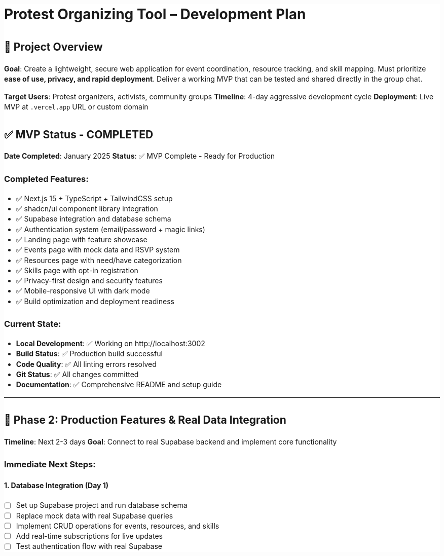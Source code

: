 # Protest Organizing Tool – Development Plan

## 🎯 Project Overview

**Goal**: Create a lightweight, secure web application for event coordination, resource tracking, and skill mapping. Must prioritize **ease of use, privacy, and rapid deployment**. Deliver a working MVP that can be tested and shared directly in the group chat.

**Target Users**: Protest organizers, activists, community groups
**Timeline**: 4-day aggressive development cycle
**Deployment**: Live MVP at `.vercel.app` URL or custom domain

## ✅ MVP Status - COMPLETED

**Date Completed**: January 2025
**Status**: ✅ MVP Complete - Ready for Production

### Completed Features:
- ✅ Next.js 15 + TypeScript + TailwindCSS setup
- ✅ shadcn/ui component library integration
- ✅ Supabase integration and database schema
- ✅ Authentication system (email/password + magic links)
- ✅ Landing page with feature showcase
- ✅ Events page with mock data and RSVP system
- ✅ Resources page with need/have categorization
- ✅ Skills page with opt-in registration
- ✅ Privacy-first design and security features
- ✅ Mobile-responsive UI with dark mode
- ✅ Build optimization and deployment readiness

### Current State:
- **Local Development**: ✅ Working on http://localhost:3002
- **Build Status**: ✅ Production build successful
- **Code Quality**: ✅ All linting errors resolved
- **Git Status**: ✅ All changes committed
- **Documentation**: ✅ Comprehensive README and setup guide

---

## 🚀 Phase 2: Production Features & Real Data Integration

**Timeline**: Next 2-3 days
**Goal**: Connect to real Supabase backend and implement core functionality

### Immediate Next Steps:

#### 1. Database Integration (Day 1)
- [ ] Set up Supabase project and run database schema
- [ ] Replace mock data with real Supabase queries
- [ ] Implement CRUD operations for events, resources, and skills
- [ ] Add real-time subscriptions for live updates
- [ ] Test authentication flow with real Supabase

